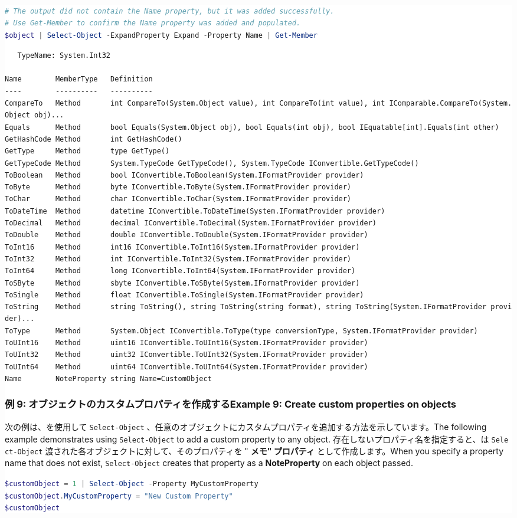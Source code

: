 ```powershell
# The output did not contain the Name property, but it was added successfully.
# Use Get-Member to confirm the Name property was added and populated.
$object | Select-Object -ExpandProperty Expand -Property Name | Get-Member
```

```Output
   TypeName: System.Int32

Name        MemberType   Definition
----        ----------   ----------
CompareTo   Method       int CompareTo(System.Object value), int CompareTo(int value), int IComparable.CompareTo(System.Object obj)...
Equals      Method       bool Equals(System.Object obj), bool Equals(int obj), bool IEquatable[int].Equals(int other)
GetHashCode Method       int GetHashCode()
GetType     Method       type GetType()
GetTypeCode Method       System.TypeCode GetTypeCode(), System.TypeCode IConvertible.GetTypeCode()
ToBoolean   Method       bool IConvertible.ToBoolean(System.IFormatProvider provider)
ToByte      Method       byte IConvertible.ToByte(System.IFormatProvider provider)
ToChar      Method       char IConvertible.ToChar(System.IFormatProvider provider)
ToDateTime  Method       datetime IConvertible.ToDateTime(System.IFormatProvider provider)
ToDecimal   Method       decimal IConvertible.ToDecimal(System.IFormatProvider provider)
ToDouble    Method       double IConvertible.ToDouble(System.IFormatProvider provider)
ToInt16     Method       int16 IConvertible.ToInt16(System.IFormatProvider provider)
ToInt32     Method       int IConvertible.ToInt32(System.IFormatProvider provider)
ToInt64     Method       long IConvertible.ToInt64(System.IFormatProvider provider)
ToSByte     Method       sbyte IConvertible.ToSByte(System.IFormatProvider provider)
ToSingle    Method       float IConvertible.ToSingle(System.IFormatProvider provider)
ToString    Method       string ToString(), string ToString(string format), string ToString(System.IFormatProvider provider)...
ToType      Method       System.Object IConvertible.ToType(type conversionType, System.IFormatProvider provider)
ToUInt16    Method       uint16 IConvertible.ToUInt16(System.IFormatProvider provider)
ToUInt32    Method       uint32 IConvertible.ToUInt32(System.IFormatProvider provider)
ToUInt64    Method       uint64 IConvertible.ToUInt64(System.IFormatProvider provider)
Name        NoteProperty string Name=CustomObject
```

### <span data-ttu-id="b7cad-162">例 9: オブジェクトのカスタムプロパティを作成する</span><span class="sxs-lookup"><span data-stu-id="b7cad-162">Example 9: Create custom properties on objects</span></span>

<span data-ttu-id="b7cad-163">次の例は、を使用して `Select-Object` 、任意のオブジェクトにカスタムプロパティを追加する方法を示しています。</span><span class="sxs-lookup"><span data-stu-id="b7cad-163">The following example demonstrates using `Select-Object` to add a custom property to any object.</span></span>
<span data-ttu-id="b7cad-164">存在しないプロパティ名を指定すると、は `Select-Object` 渡された各オブジェクトに対して、そのプロパティを " **メモ" プロパティ** として作成します。</span><span class="sxs-lookup"><span data-stu-id="b7cad-164">When you specify a property name that does not exist, `Select-Object` creates that property as a **NoteProperty** on each object passed.</span></span>

```powershell
$customObject = 1 | Select-Object -Property MyCustomProperty
$customObject.MyCustomProperty = "New Custom Property"
$customObject
```
